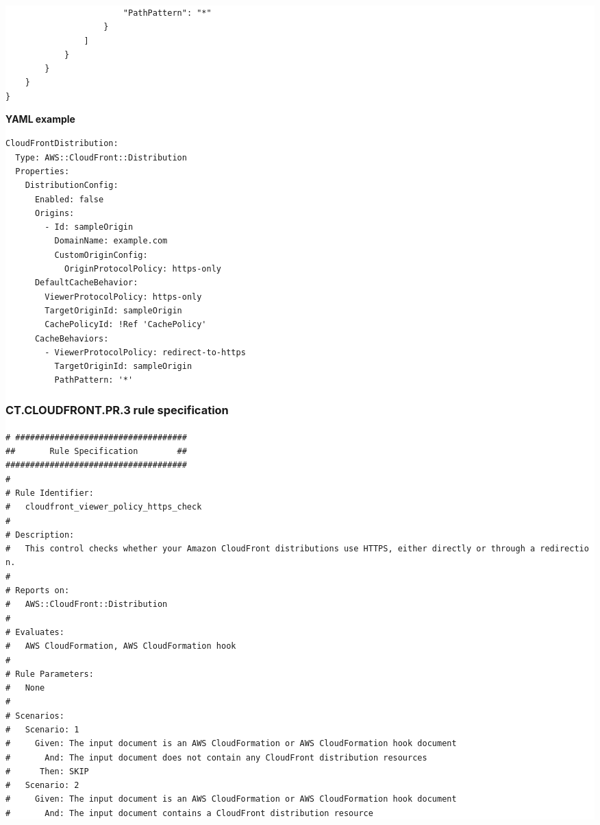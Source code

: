 ```
                        "PathPattern": "*"
                    }
                ]
            }
        }
    }
}
```

**YAML example**

```
CloudFrontDistribution:
  Type: AWS::CloudFront::Distribution
  Properties:
    DistributionConfig:
      Enabled: false
      Origins:
        - Id: sampleOrigin
          DomainName: example.com
          CustomOriginConfig:
            OriginProtocolPolicy: https-only
      DefaultCacheBehavior:
        ViewerProtocolPolicy: https-only
        TargetOriginId: sampleOrigin
        CachePolicyId: !Ref 'CachePolicy'
      CacheBehaviors:
        - ViewerProtocolPolicy: redirect-to-https
          TargetOriginId: sampleOrigin
          PathPattern: '*'
```

### CT\.CLOUDFRONT\.PR\.3 rule specification<a name="ct-cloudfront-pr-3-rule"></a>

```
# ###################################
##       Rule Specification        ##
#####################################
# 
# Rule Identifier:
#   cloudfront_viewer_policy_https_check
# 
# Description:
#   This control checks whether your Amazon CloudFront distributions use HTTPS, either directly or through a redirection.
# 
# Reports on:
#   AWS::CloudFront::Distribution
# 
# Evaluates:
#   AWS CloudFormation, AWS CloudFormation hook
# 
# Rule Parameters:
#   None
# 
# Scenarios:
#   Scenario: 1
#     Given: The input document is an AWS CloudFormation or AWS CloudFormation hook document
#       And: The input document does not contain any CloudFront distribution resources
#      Then: SKIP
#   Scenario: 2
#     Given: The input document is an AWS CloudFormation or AWS CloudFormation hook document
#       And: The input document contains a CloudFront distribution resource
```
